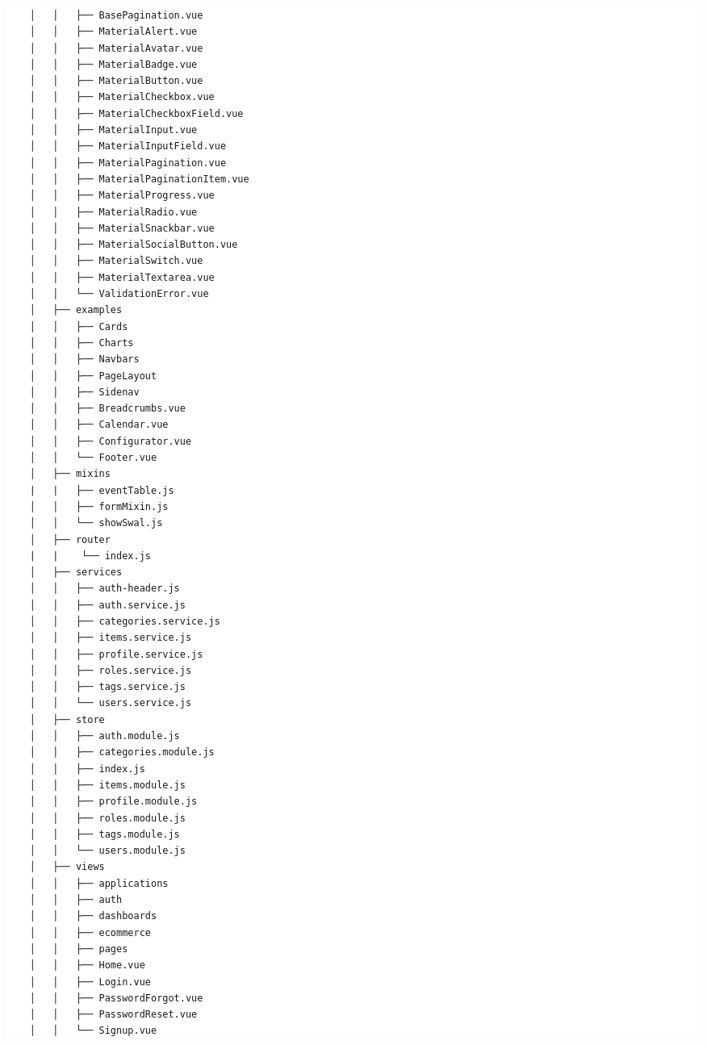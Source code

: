 ```
    │   │   ├── BasePagination.vue
    │   │   ├── MaterialAlert.vue
    │   │   ├── MaterialAvatar.vue
    │   │   ├── MaterialBadge.vue
    │   │   ├── MaterialButton.vue
    │   │   ├── MaterialCheckbox.vue
    │   │   ├── MaterialCheckboxField.vue
    │   │   ├── MaterialInput.vue
    │   │   ├── MaterialInputField.vue
    │   │   ├── MaterialPagination.vue
    │   │   ├── MaterialPaginationItem.vue
    │   │   ├── MaterialProgress.vue
    │   │   ├── MaterialRadio.vue
    │   │   ├── MaterialSnackbar.vue
    │   │   ├── MaterialSocialButton.vue
    │   │   ├── MaterialSwitch.vue
    │   │   ├── MaterialTextarea.vue
    │   │   └── ValidationError.vue
    │   ├── examples
    │   │   ├── Cards
    │   │   ├── Charts
    │   │   ├── Navbars
    │   │   ├── PageLayout
    │   │   ├── Sidenav
    │   │   ├── Breadcrumbs.vue
    │   │   ├── Calendar.vue
    │   │   ├── Configurator.vue
    │   │   └── Footer.vue
    │   ├── mixins
    |   |   ├── eventTable.js
    │   │   ├── formMixin.js
    │   │   └── showSwal.js
    │   ├── router
    |   |    └── index.js
    │   ├── services
    │   │   ├── auth-header.js
    │   │   ├── auth.service.js
    │   │   ├── categories.service.js
    │   │   ├── items.service.js
    │   │   ├── profile.service.js
    │   │   ├── roles.service.js
    │   │   ├── tags.service.js
    │   │   └── users.service.js
    │   ├── store
    │   │   ├── auth.module.js
    │   │   ├── categories.module.js
    │   │   ├── index.js
    │   │   ├── items.module.js
    │   │   ├── profile.module.js
    │   │   ├── roles.module.js
    │   │   ├── tags.module.js
    │   │   └── users.module.js
    │   ├── views
    │   │   ├── applications
    │   │   ├── auth
    │   │   ├── dashboards
    │   │   ├── ecommerce
    │   │   ├── pages
    │   │   ├── Home.vue
    │   │   ├── Login.vue
    │   │   ├── PasswordForgot.vue
    │   │   ├── PasswordReset.vue
    │   │   └── Signup.vue
```